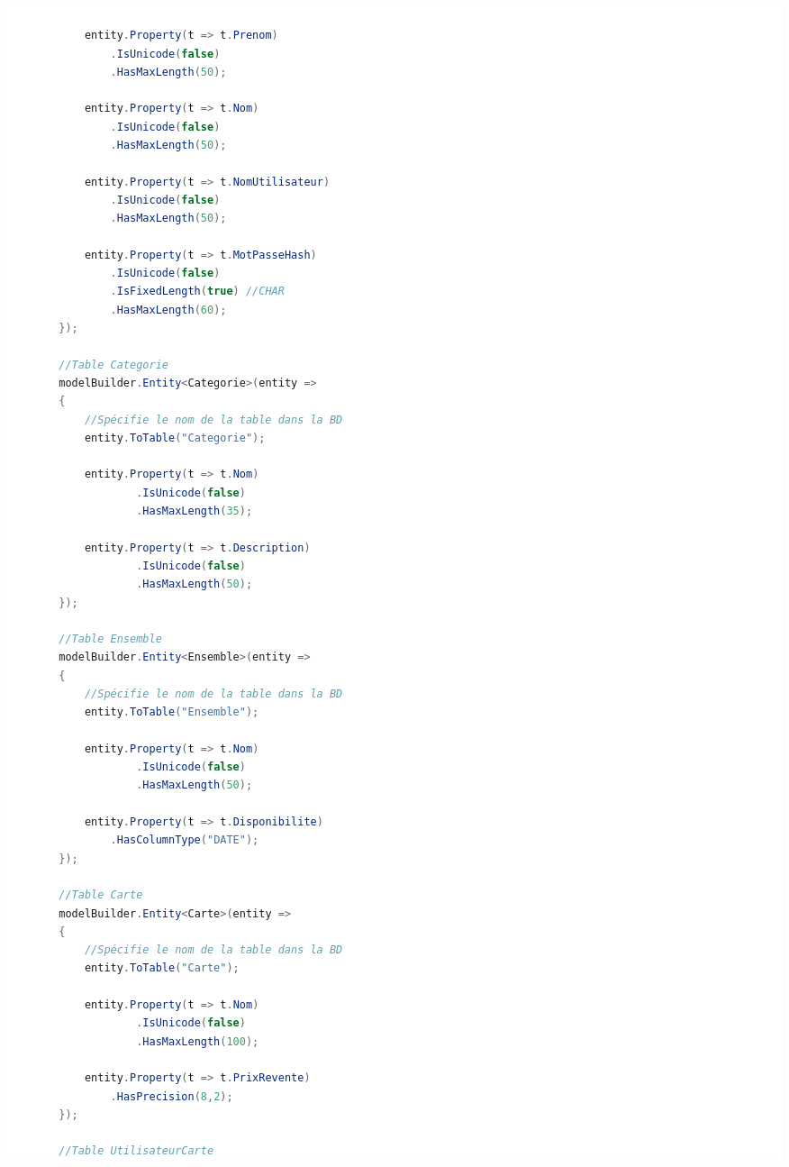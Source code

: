 ```csharp title="CELLE LA, COPIEZ LA"

            entity.Property(t => t.Prenom)
                .IsUnicode(false)                    
                .HasMaxLength(50);

            entity.Property(t => t.Nom)
                .IsUnicode(false)
                .HasMaxLength(50);

            entity.Property(t => t.NomUtilisateur)
                .IsUnicode(false)
                .HasMaxLength(50);

            entity.Property(t => t.MotPasseHash)
                .IsUnicode(false)
                .IsFixedLength(true) //CHAR
                .HasMaxLength(60);
        });

        //Table Categorie
        modelBuilder.Entity<Categorie>(entity =>
        {
            //Spécifie le nom de la table dans la BD
            entity.ToTable("Categorie");

            entity.Property(t => t.Nom)
                    .IsUnicode(false)
                    .HasMaxLength(35);

            entity.Property(t => t.Description)
                    .IsUnicode(false)
                    .HasMaxLength(50);
        });

        //Table Ensemble
        modelBuilder.Entity<Ensemble>(entity =>
        {
            //Spécifie le nom de la table dans la BD
            entity.ToTable("Ensemble");

            entity.Property(t => t.Nom)
                    .IsUnicode(false)
                    .HasMaxLength(50);

            entity.Property(t => t.Disponibilite)
                .HasColumnType("DATE");
        });

        //Table Carte
        modelBuilder.Entity<Carte>(entity =>
        {
            //Spécifie le nom de la table dans la BD
            entity.ToTable("Carte");

            entity.Property(t => t.Nom)
                    .IsUnicode(false)
                    .HasMaxLength(100);

            entity.Property(t => t.PrixRevente)
                .HasPrecision(8,2);
        });

        //Table UtilisateurCarte
```